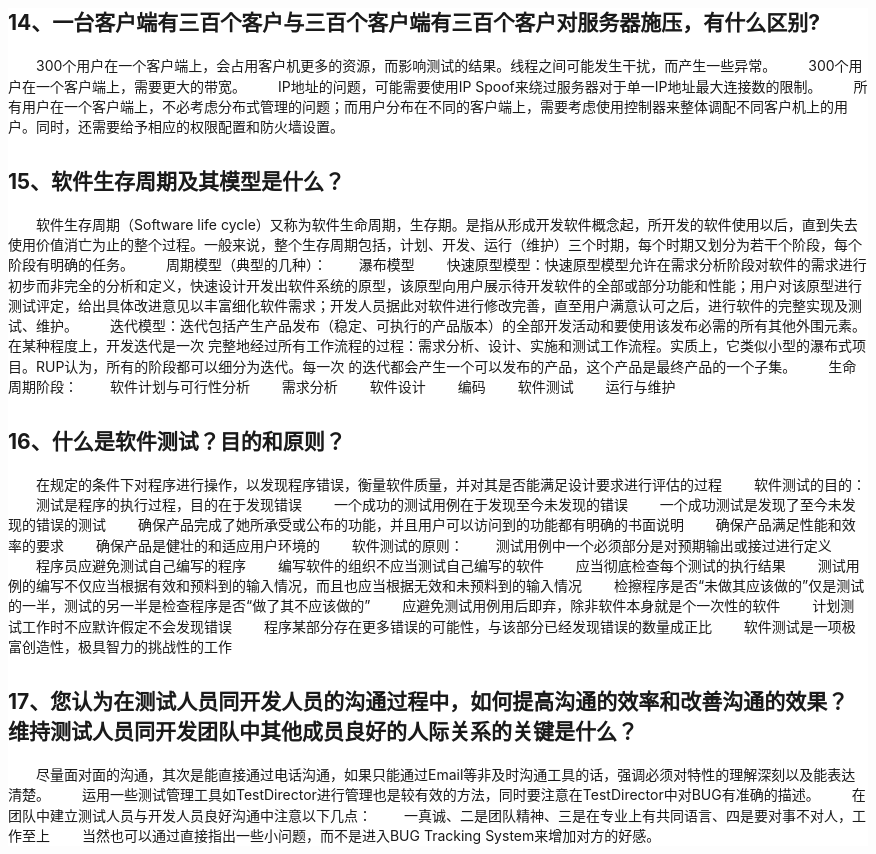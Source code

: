  ## 14、一台客户端有三百个客户与三百个客户端有三百个客户对服务器施压，有什么区别?
　　300个用户在一个客户端上，会占用客户机更多的资源，而影响测试的结果。线程之间可能发生干扰，而产生一些异常。
　　300个用户在一个客户端上，需要更大的带宽。
　　IP地址的问题，可能需要使用IP Spoof来绕过服务器对于单一IP地址最大连接数的限制。
　　所有用户在一个客户端上，不必考虑分布式管理的问题；而用户分布在不同的客户端上，需要考虑使用控制器来整体调配不同客户机上的用户。同时，还需要给予相应的权限配置和防火墙设置。
　
　　
 ## 15、软件生存周期及其模型是什么？
　　软件生存周期（Software life cycle）又称为软件生命周期，生存期。是指从形成开发软件概念起，所开发的软件使用以后，直到失去使用价值消亡为止的整个过程。一般来说，整个生存周期包括，计划、开发、运行（维护）三个时期，每个时期又划分为若干个阶段，每个阶段有明确的任务。
　　周期模型（典型的几种）：
　　瀑布模型
　　快速原型模型：快速原型模型允许在需求分析阶段对软件的需求进行初步而非完全的分析和定义，快速设计开发出软件系统的原型，该原型向用户展示待开发软件的全部或部分功能和性能；用户对该原型进行测试评定，给出具体改进意见以丰富细化软件需求；开发人员据此对软件进行修改完善，直至用户满意认可之后，进行软件的完整实现及测试、维护。
　　迭代模型：迭代包括产生产品发布（稳定、可执行的产品版本）的全部开发活动和要使用该发布必需的所有其他外围元素。在某种程度上，开发迭代是一次 完整地经过所有工作流程的过程：需求分析、设计、实施和测试工作流程。实质上，它类似小型的瀑布式项目。RUP认为，所有的阶段都可以细分为迭代。每一次 的迭代都会产生一个可以发布的产品，这个产品是最终产品的一个子集。
　　生命周期阶段：
　　软件计划与可行性分析
　　需求分析
　　软件设计
　　编码
　　软件测试
　　运行与维护
　　
 ## 16、什么是软件测试？目的和原则？
　　在规定的条件下对程序进行操作，以发现程序错误，衡量软件质量，并对其是否能满足设计要求进行评估的过程
　　软件测试的目的：
　　测试是程序的执行过程，目的在于发现错误
　　一个成功的测试用例在于发现至今未发现的错误
　　一个成功测试是发现了至今未发现的错误的测试
　　确保产品完成了她所承受或公布的功能，并且用户可以访问到的功能都有明确的书面说明
　　确保产品满足性能和效率的要求
　　确保产品是健壮的和适应用户环境的
　　软件测试的原则：
　　测试用例中一个必须部分是对预期输出或接过进行定义
　　程序员应避免测试自己编写的程序
　　编写软件的组织不应当测试自己编写的软件
　　应当彻底检查每个测试的执行结果
　　测试用例的编写不仅应当根据有效和预料到的输入情况，而且也应当根据无效和未预料到的输入情况
　　检擦程序是否“未做其应该做的”仅是测试的一半，测试的另一半是检查程序是否“做了其不应该做的”
　　应避免测试用例用后即弃，除非软件本身就是个一次性的软件
　　计划测试工作时不应默许假定不会发现错误
　　程序某部分存在更多错误的可能性，与该部分已经发现错误的数量成正比
　　软件测试是一项极富创造性，极具智力的挑战性的工作
　　
 ## 17、您认为在测试人员同开发人员的沟通过程中，如何提高沟通的效率和改善沟通的效果？维持测试人员同开发团队中其他成员良好的人际关系的关键是什么？
　　尽量面对面的沟通，其次是能直接通过电话沟通，如果只能通过Email等非及时沟通工具的话，强调必须对特性的理解深刻以及能表达清楚。
　　运用一些测试管理工具如TestDirector进行管理也是较有效的方法，同时要注意在TestDirector中对BUG有准确的描述。
　　在团队中建立测试人员与开发人员良好沟通中注意以下几点：
　　一真诚、二是团队精神、三是在专业上有共同语言、四是要对事不对人，工作至上
　　当然也可以通过直接指出一些小问题，而不是进入BUG Tracking System来增加对方的好感。
　　